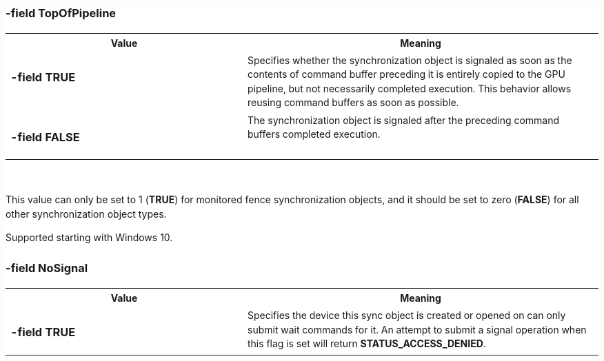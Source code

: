 
### -field TopOfPipeline

<table>
<tr>
<th>Value</th>
<th>Meaning</th>
</tr>
<tr>
<td width="40%">

### -field TRUE

</td>
<td width="60%">
Specifies whether the synchronization object is signaled as soon as the contents of command buffer preceding it is entirely copied to the GPU pipeline, but not necessarily completed execution. This behavior allows reusing command buffers as soon as possible.

</td>
</tr>
<tr>
<td width="40%">

### -field FALSE

</td>
<td width="60%">
The synchronization object is signaled after the preceding command buffers completed execution.

</td>
</tr>
</table>
 

This value can only be set to 1 (<b>TRUE</b>) for monitored fence synchronization objects, and it should be set to zero (<b>FALSE</b>) for all other synchronization object types.

Supported starting with Windows 10.


### -field NoSignal

<table>
<tr>
<th>Value</th>
<th>Meaning</th>
</tr>
<tr>
<td width="40%">

### -field TRUE

</td>
<td width="60%">
Specifies the device this sync object is created or opened on can only submit wait commands for it. An attempt to submit a signal operation when this flag is set will return <b>STATUS_ACCESS_DENIED</b>.

